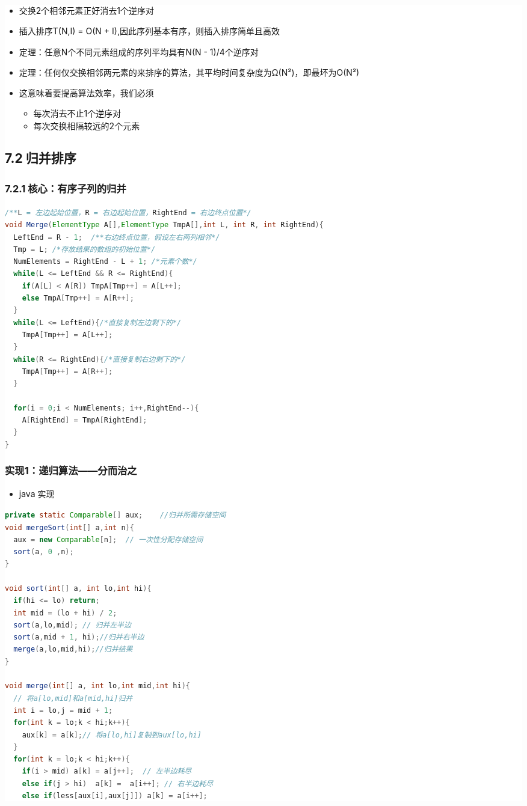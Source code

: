 * 交换2个相邻元素正好消去1个逆序对
* 插入排序T(N,I) = O(N + I),因此序列基本有序，则插入排序简单且高效
  
* 定理：任意N个不同元素组成的序列平均具有N(N - 1)/4个逆序对
* 定理：任何仅交换相邻两元素的来排序的算法，其平均时间复杂度为Ω(N²)，即最坏为O(N²)
* 这意味着要提高算法效率，我们必须
  * 每次消去不止1个逆序对
  * 每次交换相隔较远的2个元素



## 7.2 归并排序
### 7.2.1 核心：有序子列的归并
```java
/**L = 左边起始位置，R = 右边起始位置，RightEnd = 右边终点位置*/
void Merge(ElementType A[],ElementType TmpA[],int L, int R, int RightEnd){
  LeftEnd = R - 1;  /**右边终点位置，假设左右两列相邻*/
  Tmp = L; /*存放结果的数组的初始位置*/
  NumElements = RightEnd - L + 1; /*元素个数*/
  while(L <= LeftEnd && R <= RightEnd){
    if(A[L] < A[R]) TmpA[Tmp++] = A[L++];
    else TmpA[Tmp++] = A[R++];
  }
  while(L <= LeftEnd){/*直接复制左边剩下的*/
    TmpA[Tmp++] = A[L++];
  }
  while(R <= RightEnd){/*直接复制右边剩下的*/
    TmpA[Tmp++] = A[R++];
  }

  for(i = 0;i < NumElements; i++,RightEnd--){
    A[RightEnd] = TmpA[RightEnd];
  }
}

```

### 实现1：递归算法——分而治之
* java 实现
```java
private static Comparable[] aux;    //归并所需存储空间
void mergeSort(int[] a,int n){
  aux = new Comparable[n];  // 一次性分配存储空间
  sort(a, 0 ,n);
}

void sort(int[] a, int lo,int hi){
  if(hi <= lo) return;
  int mid = (lo + hi) / 2;
  sort(a,lo,mid); // 归并左半边
  sort(a,mid + 1, hi);//归并右半边
  merge(a,lo,mid,hi);//归并结果
}

void merge(int[] a, int lo,int mid,int hi){
  // 将a[lo,mid]和a[mid,hi]归并
  int i = lo,j = mid + 1;
  for(int k = lo;k < hi;k++){
    aux[k] = a[k];// 将a[lo,hi]复制到aux[lo,hi]
  }
  for(int k = lo;k < hi;k++){
    if(i > mid) a[k] = a[j++];  // 左半边耗尽
    else if(j > hi)  a[k] =  a[i++]; // 右半边耗尽
    else if(less[aux[i],aux[j]]) a[k] = a[i++];
```